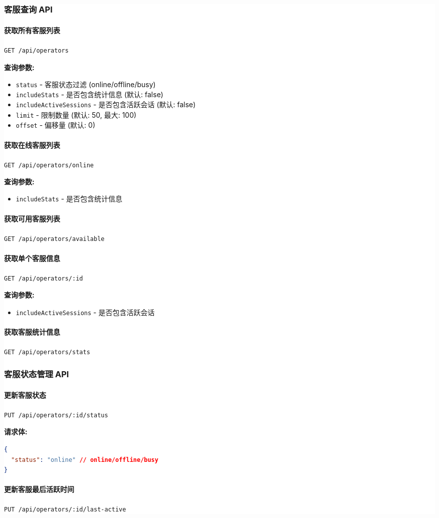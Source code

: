 ### 客服查询 API

#### 获取所有客服列表
```http
GET /api/operators
```
**查询参数:**
- `status` - 客服状态过滤 (online/offline/busy)
- `includeStats` - 是否包含统计信息 (默认: false)
- `includeActiveSessions` - 是否包含活跃会话 (默认: false)
- `limit` - 限制数量 (默认: 50, 最大: 100)
- `offset` - 偏移量 (默认: 0)

#### 获取在线客服列表
```http
GET /api/operators/online
```
**查询参数:**
- `includeStats` - 是否包含统计信息

#### 获取可用客服列表
```http
GET /api/operators/available
```

#### 获取单个客服信息
```http
GET /api/operators/:id
```
**查询参数:**
- `includeActiveSessions` - 是否包含活跃会话

#### 获取客服统计信息
```http
GET /api/operators/stats
```

### 客服状态管理 API

#### 更新客服状态
```http
PUT /api/operators/:id/status
```
**请求体:**
```json
{
  "status": "online" // online/offline/busy
}
```

#### 更新客服最后活跃时间
```http
PUT /api/operators/:id/last-active
```
